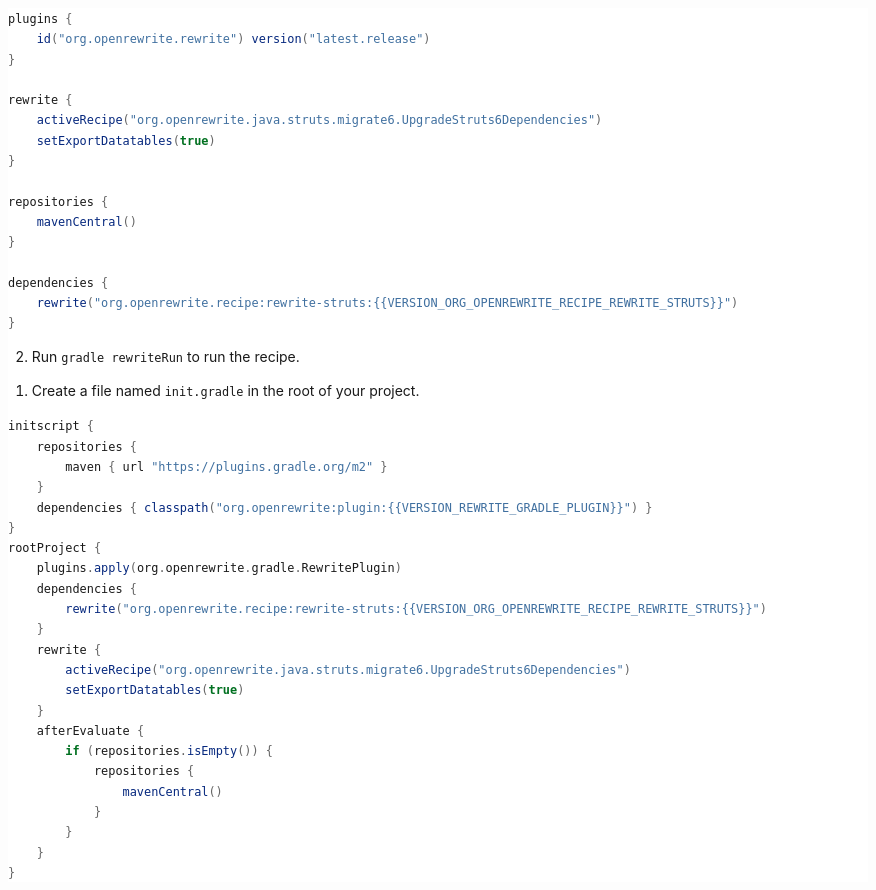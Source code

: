 ```groovy title="build.gradle"
plugins {
    id("org.openrewrite.rewrite") version("latest.release")
}

rewrite {
    activeRecipe("org.openrewrite.java.struts.migrate6.UpgradeStruts6Dependencies")
    setExportDatatables(true)
}

repositories {
    mavenCentral()
}

dependencies {
    rewrite("org.openrewrite.recipe:rewrite-struts:{{VERSION_ORG_OPENREWRITE_RECIPE_REWRITE_STRUTS}}")
}
```

2. Run `gradle rewriteRun` to run the recipe.
</TabItem>

<TabItem value="gradle-init-script" label="Gradle init script">

1. Create a file named `init.gradle` in the root of your project.

```groovy title="init.gradle"
initscript {
    repositories {
        maven { url "https://plugins.gradle.org/m2" }
    }
    dependencies { classpath("org.openrewrite:plugin:{{VERSION_REWRITE_GRADLE_PLUGIN}}") }
}
rootProject {
    plugins.apply(org.openrewrite.gradle.RewritePlugin)
    dependencies {
        rewrite("org.openrewrite.recipe:rewrite-struts:{{VERSION_ORG_OPENREWRITE_RECIPE_REWRITE_STRUTS}}")
    }
    rewrite {
        activeRecipe("org.openrewrite.java.struts.migrate6.UpgradeStruts6Dependencies")
        setExportDatatables(true)
    }
    afterEvaluate {
        if (repositories.isEmpty()) {
            repositories {
                mavenCentral()
            }
        }
    }
}
```
